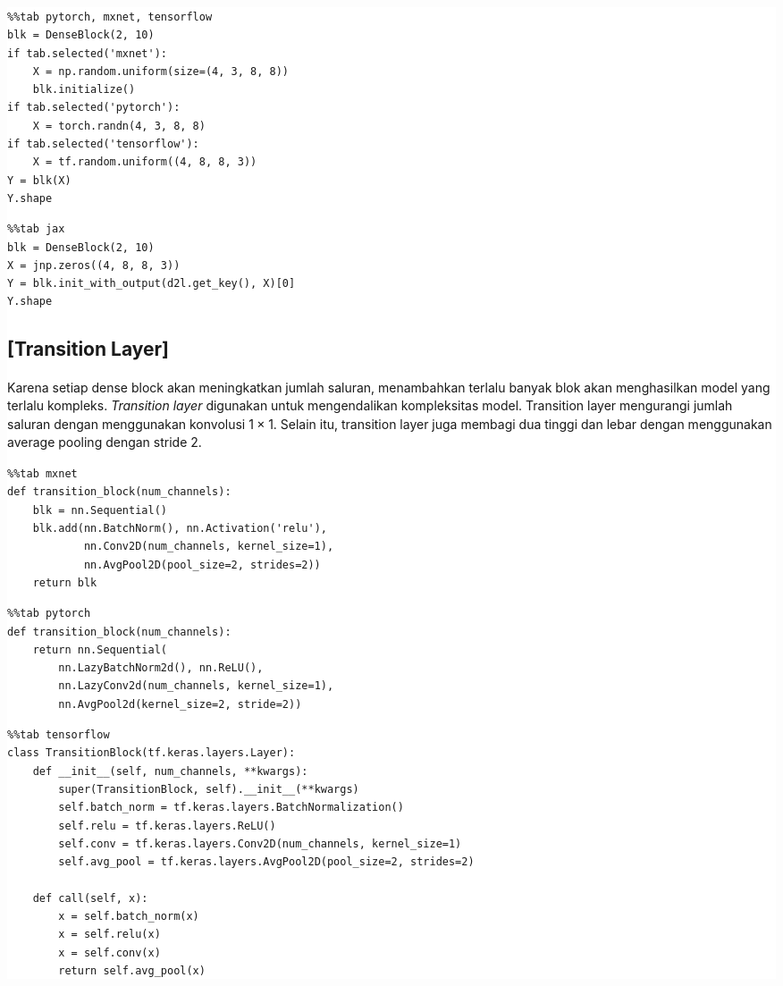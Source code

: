 ```{.python .input}
%%tab pytorch, mxnet, tensorflow
blk = DenseBlock(2, 10)
if tab.selected('mxnet'):
    X = np.random.uniform(size=(4, 3, 8, 8))
    blk.initialize()
if tab.selected('pytorch'):
    X = torch.randn(4, 3, 8, 8)
if tab.selected('tensorflow'):
    X = tf.random.uniform((4, 8, 8, 3))
Y = blk(X)
Y.shape
```

```{.python .input}
%%tab jax
blk = DenseBlock(2, 10)
X = jnp.zeros((4, 8, 8, 3))
Y = blk.init_with_output(d2l.get_key(), X)[0]
Y.shape
```

## [**Transition Layer**]

Karena setiap dense block akan meningkatkan jumlah saluran, menambahkan terlalu banyak blok akan menghasilkan model yang terlalu kompleks. *Transition layer* digunakan untuk mengendalikan kompleksitas model. Transition layer mengurangi jumlah saluran dengan menggunakan konvolusi $1\times 1$. Selain itu, transition layer juga membagi dua tinggi dan lebar dengan menggunakan average pooling dengan stride 2.


```{.python .input}
%%tab mxnet
def transition_block(num_channels):
    blk = nn.Sequential()
    blk.add(nn.BatchNorm(), nn.Activation('relu'),
            nn.Conv2D(num_channels, kernel_size=1),
            nn.AvgPool2D(pool_size=2, strides=2))
    return blk
```

```{.python .input}
%%tab pytorch
def transition_block(num_channels):
    return nn.Sequential(
        nn.LazyBatchNorm2d(), nn.ReLU(),
        nn.LazyConv2d(num_channels, kernel_size=1),
        nn.AvgPool2d(kernel_size=2, stride=2))
```

```{.python .input}
%%tab tensorflow
class TransitionBlock(tf.keras.layers.Layer):
    def __init__(self, num_channels, **kwargs):
        super(TransitionBlock, self).__init__(**kwargs)
        self.batch_norm = tf.keras.layers.BatchNormalization()
        self.relu = tf.keras.layers.ReLU()
        self.conv = tf.keras.layers.Conv2D(num_channels, kernel_size=1)
        self.avg_pool = tf.keras.layers.AvgPool2D(pool_size=2, strides=2)

    def call(self, x):
        x = self.batch_norm(x)
        x = self.relu(x)
        x = self.conv(x)
        return self.avg_pool(x)
```
